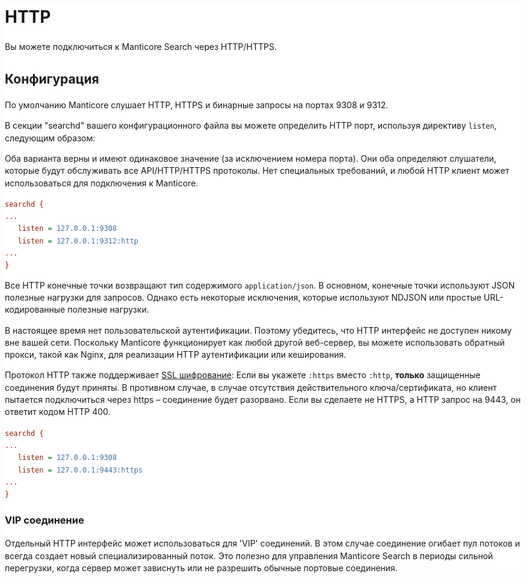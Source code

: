 # HTTP

Вы можете подключиться к Manticore Search через HTTP/HTTPS.

## Конфигурация

По умолчанию Manticore слушает HTTP, HTTPS и бинарные запросы на портах 9308 и 9312.

В секции "searchd" вашего конфигурационного файла вы можете определить HTTP порт, используя директиву `listen`, следующим образом:

Оба варианта верны и имеют одинаковое значение (за исключением номера порта). Они оба определяют слушатели, которые будут обслуживать все API/HTTP/HTTPS протоколы. Нет специальных требований, и любой HTTP клиент может использоваться для подключения к Manticore.


```ini
searchd {
...
   listen = 127.0.0.1:9308
   listen = 127.0.0.1:9312:http
...
}
```


Все HTTP конечные точки возвращают тип содержимого `application/json`. В основном, конечные точки используют JSON полезные нагрузки для запросов. Однако есть некоторые исключения, которые используют NDJSON или простые URL-кодированные полезные нагрузки.

В настоящее время нет пользовательской аутентификации. Поэтому убедитесь, что HTTP интерфейс не доступен никому вне вашей сети. Поскольку Manticore функционирует как любой другой веб-сервер, вы можете использовать обратный прокси, такой как Nginx, для реализации HTTP аутентификации или кеширования.


Протокол HTTP также поддерживает [SSL шифрование](../Security/SSL.md):
Если вы укажете `:https` вместо `:http`, **только** защищенные соединения будут приняты. В противном случае, в случае отсутствия действительного ключа/сертификата, но клиент пытается подключиться через https – соединение будет разорвано. Если вы сделаете не HTTPS, а HTTP запрос на 9443, он ответит кодом HTTP 400.


```ini
searchd {
...
   listen = 127.0.0.1:9308
   listen = 127.0.0.1:9443:https
...
}
```


### VIP соединение

Отдельный HTTP интерфейс может использоваться для 'VIP' соединений. В этом случае соединение огибает пул потоков и всегда создает новый специализированный поток. Это полезно для управления Manticore Search в периоды сильной перегрузки, когда сервер может зависнуть или не разрешить обычные портовые соединения.

